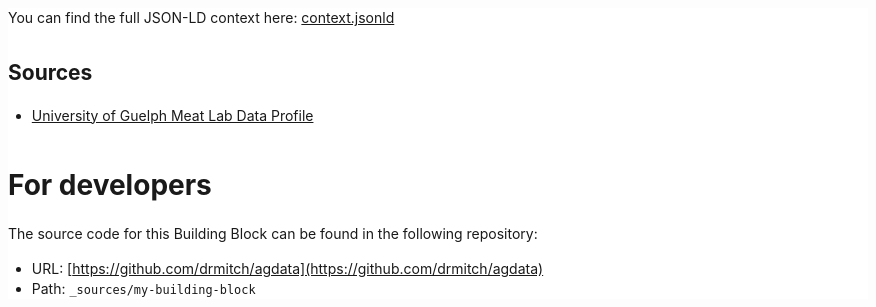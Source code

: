 You can find the full JSON-LD context here:
[context.jsonld](https://raw.githubusercontent.com/drmitch/agdata/master/build/annotated/bbr/template/my-building-block/context.jsonld)

## Sources

* [University of Guelph Meat Lab Data Profile ](https://example.com/sources/1)

# For developers

The source code for this Building Block can be found in the following repository:

* URL: [https://github.com/drmitch/agdata](https://github.com/drmitch/agdata)
* Path: `_sources/my-building-block`

